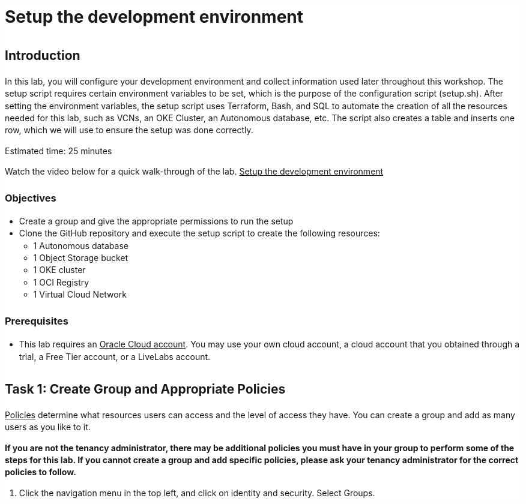 # Setup the development environment

## Introduction

In this lab, you will configure your development environment and collect information used later throughout this workshop. The setup script requires certain environment variables to be set, which is the purpose of the configuration script (setup.sh). After setting the environment variables, the setup script uses Terraform, Bash, and SQL to automate the creation of all the resources needed for this lab, such as VCNs, an OKE Cluster, an Autonomous database, etc. The script also creates a table and inserts one row, which we will use to ensure the setup was done correctly.

Estimated time: 25 minutes

Watch the video below for a quick walk-through of the lab.
[Setup the development environment](videohub:1_dwo39ivc)

### Objectives

* Create a group and give the appropriate permissions to run the setup
* Clone the GitHub repository and execute the setup script to create the following resources:
    * 1 Autonomous database
    * 1 Object Storage bucket
    * 1 OKE cluster
    * 1 OCI Registry
    * 1 Virtual Cloud Network

### Prerequisites

* This lab requires an [Oracle Cloud account](https://www.oracle.com/cloud/free/). You may use your own cloud account, a cloud account that you obtained through a trial, a Free Tier account, or a LiveLabs account.

## Task 1: Create Group and Appropriate Policies
[Policies](https://docs.oracle.com/en-us/iaas/Content/Identity/Concepts/policies.htm) determine what resources users can access and the level of access they have. You can create a group and add as many users as you like to it. 

**If you are not the tenancy administrator, there may be additional policies you must have in your group to perform some of the steps for this lab. If you cannot create a group and add specific policies, please ask your tenancy administrator for the correct policies to follow.**

1. Click the navigation menu in the top left, and click on identity and security. Select Groups.
